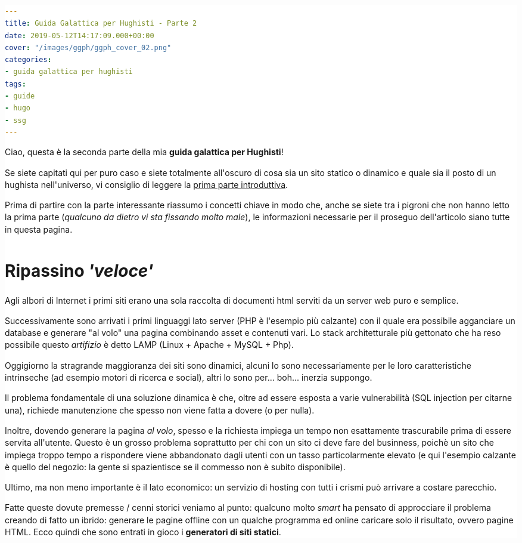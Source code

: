 ```yaml
---
title: Guida Galattica per Hughisti - Parte 2
date: 2019-05-12T14:17:09.000+00:00
cover: "/images/ggph/ggph_cover_02.png"
categories:
- guida galattica per hughisti
tags:
- guide
- hugo
- ssg
---
```

Ciao, questa è la seconda parte della mia **guida galattica per Hughisti**!

Se siete capitati qui per puro caso e siete totalmente all'oscuro di cosa sia un sito statico o dinamico e quale sia il posto di un hughista nell'universo,
vi consiglio di leggere la [prima parte introduttiva](/blog/guida-galattica-per-hughisti-parte-1).

Prima di partire con la parte interessante riassumo i concetti chiave in modo che, anche se siete tra i pigroni che non hanno letto la prima parte (_qualcuno da dietro vi sta fissando molto male_), le informazioni necessarie per il proseguo dell'articolo siano tutte in questa pagina.

# Ripassino _'veloce'_

Agli albori di Internet i primi siti erano una sola raccolta di documenti html serviti da un server web puro e semplice.

Successivamente sono arrivati i primi linguaggi lato server (PHP è l'esempio più calzante) con il quale era possibile agganciare un database e generare "al volo" una pagina combinando asset e contenuti vari. Lo stack architetturale più gettonato che ha reso possibile questo _artifizio_ è detto LAMP (Linux + Apache + MySQL + Php).

Oggigiorno la stragrande maggioranza dei siti sono dinamici, alcuni lo sono necessariamente per le loro caratteristiche intrinseche (ad esempio motori di ricerca e social), altri lo sono per... boh... inerzia suppongo.

Il problema fondamentale di una soluzione dinamica è che, oltre ad essere esposta a varie vulnerabilità (SQL injection per citarne una), richiede manutenzione che spesso non viene fatta a dovere (o per nulla).

Inoltre, dovendo generare la pagina _al volo_, spesso e la richiesta impiega un tempo non esattamente trascurabile prima di essere servita all'utente. Questo è un grosso problema soprattutto per chi con un sito ci deve fare del businness, poichè un sito che impiega troppo tempo a rispondere viene abbandonato dagli utenti con un tasso particolarmente elevato (e qui l'esempio calzante è quello del negozio: la gente si spazientisce se il commesso non è subito disponibile).

Ultimo, ma non meno importante è il lato economico: un servizio di hosting con tutti i crismi può arrivare a costare parecchio.

Fatte queste dovute premesse / cenni storici veniamo al punto: qualcuno molto _smart_
ha pensato di approcciare il problema creando di fatto un ibrido: generare le pagine offline con un qualche programma ed online caricare solo il risultato, ovvero pagine HTML. Ecco quindi che sono entrati in gioco i **generatori di siti statici**.
